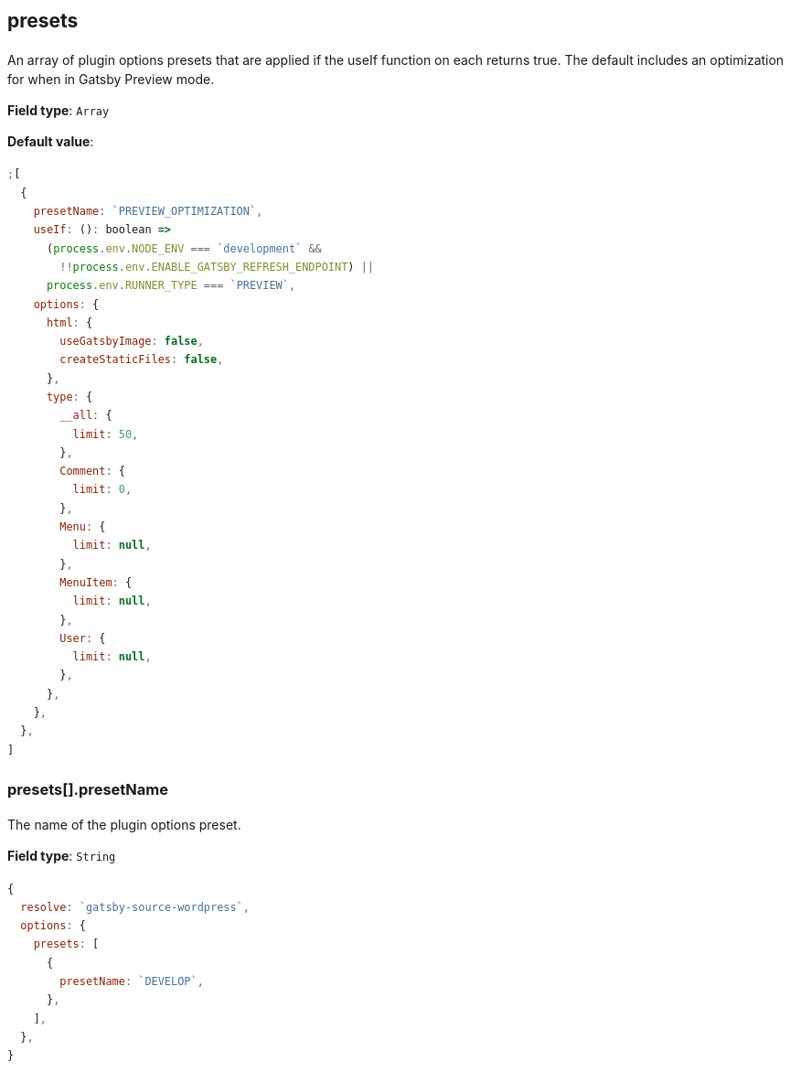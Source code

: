 
## presets

An array of plugin options presets that are applied if the useIf function on each returns true. The default includes an optimization for when in Gatsby Preview mode.

**Field type**: `Array`

**Default value**:

```js
;[
  {
    presetName: `PREVIEW_OPTIMIZATION`,
    useIf: (): boolean =>
      (process.env.NODE_ENV === `development` &&
        !!process.env.ENABLE_GATSBY_REFRESH_ENDPOINT) ||
      process.env.RUNNER_TYPE === `PREVIEW`,
    options: {
      html: {
        useGatsbyImage: false,
        createStaticFiles: false,
      },
      type: {
        __all: {
          limit: 50,
        },
        Comment: {
          limit: 0,
        },
        Menu: {
          limit: null,
        },
        MenuItem: {
          limit: null,
        },
        User: {
          limit: null,
        },
      },
    },
  },
]
```

### presets[].presetName

The name of the plugin options preset.

**Field type**: `String`

```js
{
  resolve: `gatsby-source-wordpress`,
  options: {
    presets: [
      {
        presetName: `DEVELOP`,
      },
    ],
  },
}

```
